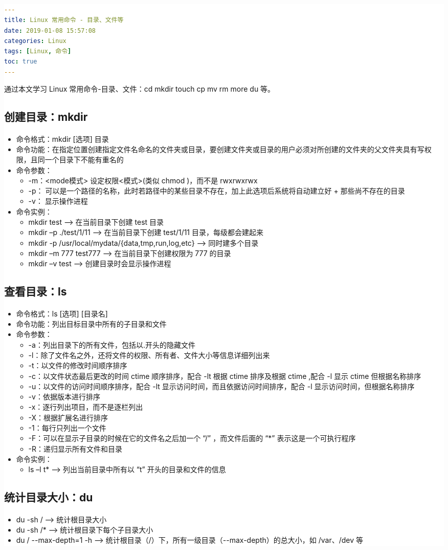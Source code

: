 ```yaml
---
title: Linux 常用命令 - 目录、文件等
date: 2019-01-08 15:57:08
categories: Linux
tags: [Linux, 命令]
toc: true
---
```

通过本文学习 Linux 常用命令-目录、文件：cd mkdir touch cp mv rm more du 等。


## 创建目录：mkdir

- 命令格式：mkdir [选项] 目录  
- 命令功能：在指定位置创建指定文件名命名的文件夹或目录，要创建文件夹或目录的用户必须对所创建的文件夹的父文件夹具有写权限，且同一个目录下不能有重名的
- 命令参数：  
    - -m：<mode模式> 设定权限<模式>(类似 chmod )，而不是 rwxrwxrwx
    - -p：<parents> 可以是一个路径的名称，此时若路径中的某些目录不存在，加上此选项后系统将自动建立好 + 那些尚不存在的目录
    - -v：<verbose> 显示操作进程
- 命令实例：  
    - mkdir test --> 在当前目录下创建 test 目录
    - mkdir –p ./test/1/11 --> 在当前目录下创建 test/1/11 目录，每级都会建起来
    - mkdir -p /usr/local/mydata/{data,tmp,run,log,etc} --> 同时建多个目录
    - mkdir –m 777 test777 --> 在当前目录下创建权限为 777 的目录
    - mkdir –v test --> 创建目录时会显示操作进程

## 查看目录：ls

- 命令格式：ls [选项] [目录名]  
- 命令功能：列出目标目录中所有的子目录和文件
- 命令参数：  
    - -a：列出目录下的所有文件，包括以.开头的隐藏文件
    - -l：除了文件名之外，还将文件的权限、所有者、文件大小等信息详细列出来
    - -t：以文件的修改时间顺序排序
    - -c：以文件状态最后更改的时间 ctime 顺序排序，配合 -lt 根据 ctime 排序及根据 ctime ,配合 -l 显示 ctime 但根据名称排序
    - -u：以文件的访问时间顺序排序，配合 -lt 显示访问时间，而且依据访问时间排序，配合 -l 显示访问时间，但根据名称排序
    - -v：依据版本进行排序
    - -x：逐行列出项目，而不是逐栏列出
    - -X：根据扩展名进行排序
    - -1：每行只列出一个文件
    - -F：可以在显示子目录的时候在它的文件名之后加一个 “/” ，而文件后面的 “*” 表示这是一个可执行程序
    - -R：递归显示所有文件和目录
- 命令实例：  
    - ls –l t* --> 列出当前目录中所有以 “t” 开头的目录和文件的信息

## 统计目录大小：du

- du -sh / --> 统计根目录大小
- du -sh /* --> 统计根目录下每个子目录大小
- du / --max-depth=1 -h --> 统计根目录（/）下，所有一级目录（--max-depth）的总大小，如 /var、/dev 等
